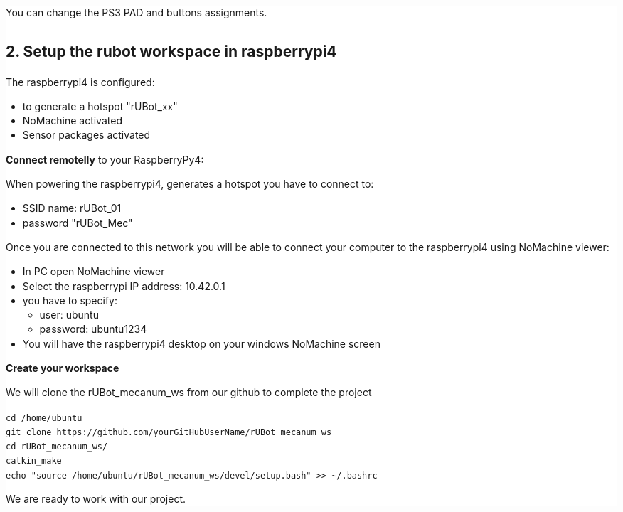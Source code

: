 You can change the PS3 PAD and buttons assignments.


## **2. Setup the rubot workspace in raspberrypi4**

The raspberrypi4 is configured:
- to generate a hotspot "rUBot_xx"
- NoMachine activated 
- Sensor packages activated 

**Connect remotelly** to your RaspberryPy4:

When powering the raspberrypi4, generates a hotspot you have to connect to:
- SSID name: rUBot_01 
- password "rUBot_Mec"

Once you are connected to this network you will be able to connect your computer to the raspberrypi4 using NoMachine viewer:
- In PC open NoMachine viewer
- Select the raspberrypi IP address: 10.42.0.1
- you have to specify:
    - user: ubuntu
    - password: ubuntu1234
- You will have the raspberrypi4 desktop on your windows NoMachine screen

**Create your workspace**

We will clone the rUBot_mecanum_ws from our github to complete the project
```shell
cd /home/ubuntu
git clone https://github.com/yourGitHubUserName/rUBot_mecanum_ws
cd rUBot_mecanum_ws/
catkin_make
echo "source /home/ubuntu/rUBot_mecanum_ws/devel/setup.bash" >> ~/.bashrc
```
We are ready to work with our project.
